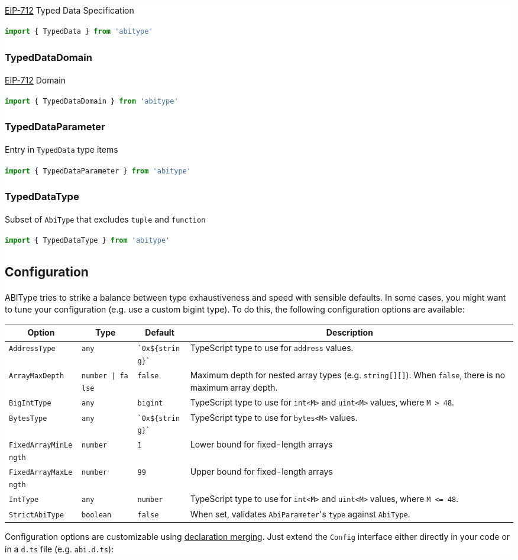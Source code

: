 [EIP-712](https://eips.ethereum.org/EIPS/eip-712#definition-of-typed-structured-data-%F0%9D%95%8A) Typed Data Specification

```ts
import { TypedData } from 'abitype'
```

### TypedDataDomain

[EIP-712](https://eips.ethereum.org/EIPS/eip-712#definition-of-domainseparator) Domain

```ts
import { TypedDataDomain } from 'abitype'
```

### TypedDataParameter

Entry in `TypedData` type items

```ts
import { TypedDataParameter } from 'abitype'
```

### TypedDataType

Subset of `AbiType` that excludes `tuple` and `function`

```ts
import { TypedDataType } from 'abitype'
```

## Configuration

ABIType tries to strike a balance between type exhaustiveness and speed with sensible defaults. In some cases, you might want to tune your configuration (e.g. use a custom bigint type). To do this, the following configuration options are available:

| Option                | Type              | Default             | Description                                                                                              |
| --------------------- | ----------------- | ------------------- | -------------------------------------------------------------------------------------------------------- |
| `AddressType`         | `any`             | `` `0x${string}` `` | TypeScript type to use for `address` values.                                                             |
| `ArrayMaxDepth`       | `number \| false` | `false`             | Maximum depth for nested array types (e.g. `string[][]`). When `false`, there is no maximum array depth. |
| `BigIntType`          | `any`             | `bigint`            | TypeScript type to use for `int<M>` and `uint<M>` values, where `M > 48`.                                |
| `BytesType`           | `any`             | `` `0x${string}` `` | TypeScript type to use for `bytes<M>` values.                                                            |
| `FixedArrayMinLength` | `number`          | `1`                 | Lower bound for fixed-length arrays                                                                      |
| `FixedArrayMaxLength` | `number`          | `99`                | Upper bound for fixed-length arrays                                                                      |
| `IntType`             | `any`             | `number`            | TypeScript type to use for `int<M>` and `uint<M>` values, where `M <= 48`.                               |
| `StrictAbiType`       | `boolean`         | `false`             | When set, validates `AbiParameter`'s `type` against `AbiType`.                                           |

Configuration options are customizable using [declaration merging](https://www.typescriptlang.org/docs/handbook/declaration-merging.html). Just extend the `Config` interface either directly in your code or in a `d.ts` file (e.g. `abi.d.ts`):
